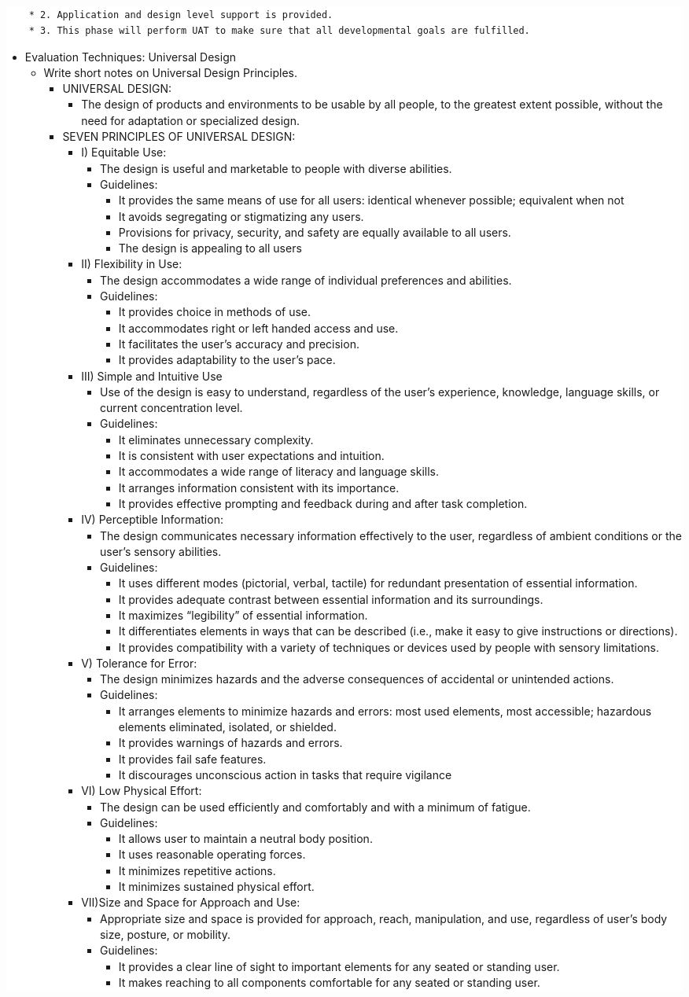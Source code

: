         * 2. Application and design level support is provided.
        * 3. This phase will perform UAT to make sure that all developmental goals are fulfilled.
  * Evaluation Techniques: Universal Design
    * Write short notes on Universal Design Principles.
      * UNIVERSAL DESIGN:
        * The design of products and environments to be usable by all people, to the greatest extent possible, without the need for adaptation or specialized design.
      * SEVEN PRINCIPLES OF UNIVERSAL DESIGN:
        * I) Equitable Use:
          * The design is useful and marketable to people with diverse abilities.
          * Guidelines:
            * It provides the same means of use for all users: identical whenever possible; equivalent when not
            * It avoids segregating or stigmatizing any users.
            * Provisions for privacy, security, and safety are equally available to all users.
            * The design is appealing to all users
        * II) Flexibility in Use:
          * The design accommodates a wide range of individual preferences and abilities.
          * Guidelines:
            * It provides choice in methods of use.
            * It accommodates right or left handed access and use.
            * It facilitates the user’s accuracy and precision.
            * It provides adaptability to the user’s pace.
        * III) Simple and Intuitive Use
          * Use of the design is easy to understand, regardless of the user’s experience, knowledge, language skills, or current concentration level.
          * Guidelines:
            * It eliminates unnecessary complexity.
            * It is consistent with user expectations and intuition.
            * It accommodates a wide range of literacy and language skills.
            * It arranges information consistent with its importance.
            * It provides effective prompting and feedback during and after task completion.
        * IV) Perceptible Information:
          * The design communicates necessary information effectively to the user, regardless of ambient conditions or the user’s sensory abilities.
          * Guidelines:
            * It uses different modes (pictorial, verbal, tactile) for redundant presentation of essential information.
            * It provides adequate contrast between essential information and its surroundings.
            * It maximizes “legibility” of essential information.
            * It differentiates elements in ways that can be described (i.e., make it easy to give instructions or directions).
            * It provides compatibility with a variety of techniques or devices used by people with sensory limitations.
        * V) Tolerance for Error:
          * The design minimizes hazards and the adverse consequences of accidental or unintended actions.
          * Guidelines:
            * It arranges elements to minimize hazards and errors: most used elements, most accessible; hazardous elements eliminated, isolated, or shielded.
            * It provides warnings of hazards and errors.
            * It provides fail safe features.
            * It discourages unconscious action in tasks that require vigilance
        * VI) Low Physical Effort:
          * The design can be used efficiently and comfortably and with a minimum of fatigue.
          * Guidelines:
            * It allows user to maintain a neutral body position.
            * It uses reasonable operating forces.
            * It minimizes repetitive actions.
            * It minimizes sustained physical effort.
        * VII)Size and Space for Approach and Use:
          * Appropriate size and space is provided for approach, reach, manipulation, and use, regardless of user’s body size, posture, or mobility.
          * Guidelines:
            * It provides a clear line of sight to important elements for any seated or standing user.
            * It makes reaching to all components comfortable for any seated or standing user.
